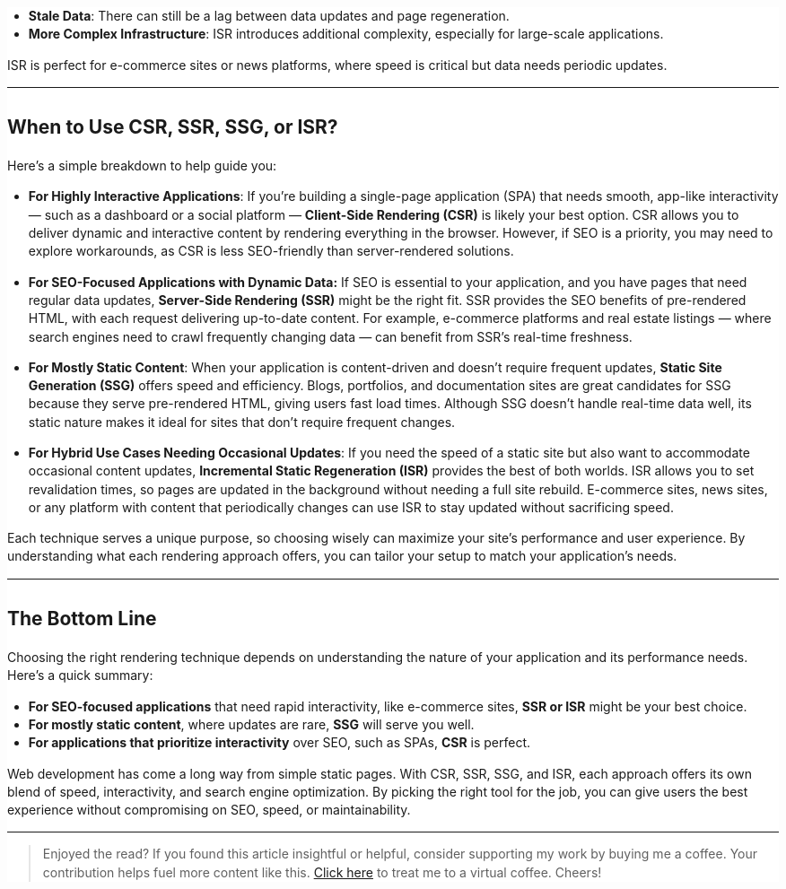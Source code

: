 - **Stale Data**: There can still be a lag between data updates and page regeneration.
- **More Complex Infrastructure**: ISR introduces additional complexity, especially for large-scale applications.

ISR is perfect for e-commerce sites or news platforms, where speed is critical but data needs periodic updates.

---

## When to Use CSR, SSR, SSG, or ISR?

Here’s a simple breakdown to help guide you:

- **For Highly Interactive Applications**: If you’re building a single-page application (SPA) that needs smooth, app-like interactivity — such as a dashboard or a social platform — **Client-Side Rendering (CSR)** is likely your best option. CSR allows you to deliver dynamic and interactive content by rendering everything in the browser. However, if SEO is a priority, you may need to explore workarounds, as CSR is less SEO-friendly than server-rendered solutions.

- **For SEO-Focused Applications with Dynamic Data:** If SEO is essential to your application, and you have pages that need regular data updates, **Server-Side Rendering (SSR)** might be the right fit. SSR provides the SEO benefits of pre-rendered HTML, with each request delivering up-to-date content. For example, e-commerce platforms and real estate listings — where search engines need to crawl frequently changing data — can benefit from SSR’s real-time freshness.

- **For Mostly Static Content**: When your application is content-driven and doesn’t require frequent updates, **Static Site Generation (SSG)** offers speed and efficiency. Blogs, portfolios, and documentation sites are great candidates for SSG because they serve pre-rendered HTML, giving users fast load times. Although SSG doesn’t handle real-time data well, its static nature makes it ideal for sites that don’t require frequent changes.

- **For Hybrid Use Cases Needing Occasional Updates**: If you need the speed of a static site but also want to accommodate occasional content updates, **Incremental Static Regeneration (ISR)** provides the best of both worlds. ISR allows you to set revalidation times, so pages are updated in the background without needing a full site rebuild. E-commerce sites, news sites, or any platform with content that periodically changes can use ISR to stay updated without sacrificing speed.

Each technique serves a unique purpose, so choosing wisely can maximize your site’s performance and user experience. By understanding what each rendering approach offers, you can tailor your setup to match your application’s needs.

---

## The Bottom Line

Choosing the right rendering technique depends on understanding the nature of your application and its performance needs. Here’s a quick summary:

- **For SEO-focused applications** that need rapid interactivity, like e-commerce sites, **SSR or ISR** might be your best choice.
- **For mostly static content**, where updates are rare, **SSG** will serve you well.
- **For applications that prioritize interactivity** over SEO, such as SPAs, **CSR** is perfect.

Web development has come a long way from simple static pages. With CSR, SSR, SSG, and ISR, each approach offers its own blend of speed, interactivity, and search engine optimization. By picking the right tool for the job, you can give users the best experience without compromising on SEO, speed, or maintainability.

---

> Enjoyed the read? If you found this article insightful or helpful, consider supporting my work by buying me a coffee. Your contribution helps fuel more content like this. [Click here](https://buymeacoffee.com/yugjadvani9) to treat me to a virtual coffee. Cheers!
